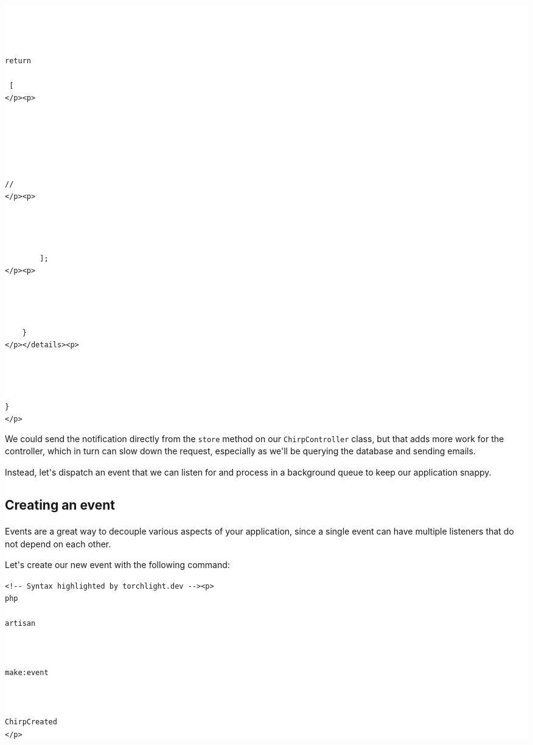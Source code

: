 ```
 
 
         
 
return 
 
 [ 
</p><p> 
  
 
 
 
             
 
// 
</p><p> 
  
 
 
 
        ]; 
</p><p> 
  
 
 
 
    } 
</p></details><p> 
  
 
 
 
} 
</p>
```

We could send the notification directly from the `store` method on our `ChirpController` class, but that adds more work for the controller, which in turn can slow down the request, especially as we'll be querying the database and sending emails.

Instead, let's dispatch an event that we can listen for and process in a background queue to keep our application snappy.

## Creating an event

Events are a great way to decouple various aspects of your application, since a single event can have multiple listeners that do not depend on each other.

Let's create our new event with the following command:

```
<!-- Syntax highlighted by torchlight.dev --><p> 
php  
 
artisan 
 
  
 
make:event 
 
  
 
ChirpCreated 
</p>
```
